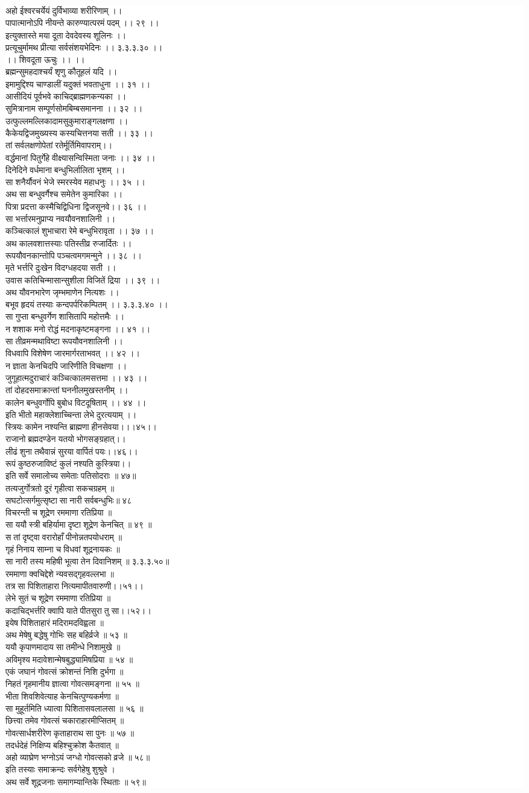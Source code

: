 अहो ईश्वरचर्येयं दुर्विभाव्या शरीरिणाम् ।।  
पापात्मानोऽपि नीयन्ते कारुण्यात्परमं पदम् ।। २९ ।।  
इत्युक्तास्ते मया दूता देवदेवस्य शूलिनः ।।  
प्रत्यूचुर्मामथ प्रीत्या सर्वसंशयभेदिनः ।। ३.३.३.३० ।।  
।। शिवदूता ऊचुः ।। ।।  
ब्रह्मन्सुमहदाश्चर्यं शृणु कौतूहलं यदि ।।  
इमामुद्दिश्य चाण्डालीं यदुक्तं भवताधुना ।। ३१ ।।  
आसीदियं पूर्वभवे काचिद्ब्राह्मणकन्यका ।।  
सुमित्रानाम सम्पूर्णसोमबिम्बसमानना ।। ३२ ।।  
उत्फुल्लमल्लिकादामसुकुमाराङ्गलक्षणा ।।  
कैकेयद्विजमुख्यस्य कस्यचित्तनया सती ।। ३३ ।।  
तां सर्वलक्षणोपेतां रतेर्मूर्तिमिवापराम्।।  
वर्द्धमानां पितुर्गेहे वीक्ष्यासन्विस्मिता जनाः ।। ३४ ।।  
दिनेदिने वर्धमाना बन्धुभिर्लालिता भृशम् ।।  
सा शनैर्यौवनं भेजे स्मरस्येव महाधनुः ।। ३५ ।।  
अथ सा बन्धुवर्गैश्च समेतेन कुमारिका ।।  
पित्रा प्रदत्ता कस्मैचिद्विधिना द्विजसूनवे।। ३६ ।।  
सा भर्त्तारमनुप्राप्य नवयौवनशालिनी ।।  
कञ्चित्कालं शुभाचारा रेमे बन्धुभिरावृता ।। ३७ ।।  
अथ कालवशात्तस्याः पतिस्तीव्र रुजार्दितः ।।  
रूपयौवनकान्तोपि पञ्चत्वमगमन्मुने ।। ३८ ।।  
मृते भर्त्तरि दुःखेन विदग्धहदया सती ।।  
उवास कतिचिन्मासान्सुशीला विजितें द्रिया ।। ३९ ।।  
अथ यौवनभारेण जृम्भमाणेन नित्यशः ।।  
बभूव हृदयं तस्याः कन्दपर्परिकम्पितम् ।। ३.३.३.४० ।।  
सा गुप्ता बन्धुवर्गेण शासितापि महोत्तमैः ।।  
न शशाक मनो रोद्धं मदनाकृष्टमङ्गना ।। ४१ ।।  
सा तीव्रमन्मथाविष्टा रूपयौवनशालिनी ।।  
विधवापि विशेषेण जारमार्गरताभवत् ।। ४२ ।।  
न ज्ञाता केनचिदपि जारिणीति विचक्षणा ।।  
जुगूहात्मदुराचारं कञ्चित्कालमसत्तमा ।। ४३ ।।  
तां दोहदसमाक्रान्तां घननीलमुखस्तनीम् ।।  
कालेन बन्धुवर्गोपि बुबोध विटदूषिताम् ।। ४४ ।।  
इति भीतो महाक्लेशाच्चिन्ता लेभे दुरत्ययाम् ।।  
स्त्रियः कामेन नश्यन्ति ब्राह्मणा हीनसेवया।।।४५।।  
राजानो ब्रह्मदण्डेन यतयो भोगसङ्ग्रहात्।।  
लीढं शुना तथैवान्नं सुरया वार्पितं पयः।।४६।।  
रूपं कुष्ठरुजाविष्टं कुलं नश्यति कुस्त्रिया।।  
इति सर्वे समालोच्य समेताः पतिसोदराः ॥ ४७॥  
तत्यजुर्गोत्रतो दूरं गृहीत्वा सकचग्रहम् ॥  
सघटोत्सर्गमुत्सृष्टा सा नारी सर्वबन्धुभिः॥ ४८  
विचरन्ती च शूद्रेण रममाणा रतिप्रिया ॥  
सा ययौ स्त्री बहिर्यामा दृष्टा शूद्रेण केनचित् ॥ ४९ ॥  
स तां दृष्ट्वा वरारोहाँ पीनोन्नतपयोधराम् ॥  
गृहं निनाय साम्ना च विधवां शूद्रनायकः ॥  
सा नारी तस्य महिषी भूत्वा तेन दिवानिशम् ॥ ३.३.३.५०॥  
रममाणा क्वचिद्देशे न्यवसद्गृहवल्लभा ॥  
तत्र सा पिशिताहारा नित्यमापीतवारुणी।।५१।।  
लेभे सुतं च शूद्रेण रममाणा रतिप्रिया ॥  
कदाचिद्भर्त्तरि क्वापि याते पीतसुरा तु सा।।५२।।  
इयेष पिशिताहारं मदिरामदविह्वला ॥  
अथ मेषेषु बद्धेषु गोभिः सह बहिर्व्रजे ॥ ५३ ॥  
ययौ कृपाणमादाय सा तमीन्धे निशामुखे ॥  
अविमृश्य मदावेशान्मेषबुद्ध्यामिषप्रिया ॥ ५४ ॥  
एकं जघानं गोवत्सं क्रोशन्तं निशि दुर्भगा ॥  
निहतं गृहमानीय ज्ञात्वा गोवत्समङ्गना ॥ ५५ ॥  
भीता शिवशिवेत्याह केनचित्पुण्यकर्मणा ॥  
सा मुहूर्तमिति ध्यात्वा पिशितासवलालसा ॥ ५६ ॥  
छित्त्वा तमेव गोवत्सं चकाराहारमीप्सितम् ॥  
गोवत्सार्धशरीरेण कृताहाराथ सा पुनः ॥ ५७ ॥  
तदर्धदेहं निक्षिप्य बहिश्चुक्रोश कैतवात् ॥  
अहो व्याघ्रेण भग्नोऽयं जग्धो गोवत्सको व्रजे ॥ ५८॥  
इति तस्याः समाक्रन्दः सर्वगेहेषु शुश्रुवे ।  
अथ सर्वे शूद्रजनाः समागम्यान्तिके स्थिताः ॥ ५९॥  